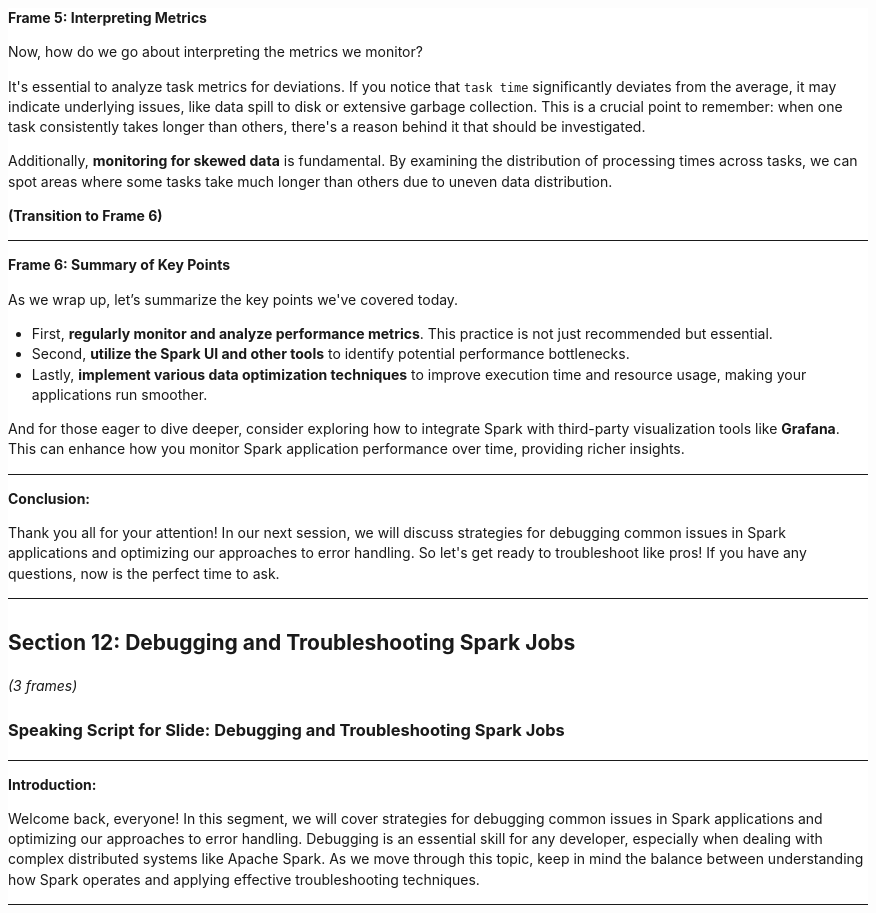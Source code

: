 
**Frame 5: Interpreting Metrics**

Now, how do we go about interpreting the metrics we monitor? 

It's essential to analyze task metrics for deviations. If you notice that `task time` significantly deviates from the average, it may indicate underlying issues, like data spill to disk or extensive garbage collection. This is a crucial point to remember: when one task consistently takes longer than others, there's a reason behind it that should be investigated.

Additionally, **monitoring for skewed data** is fundamental. By examining the distribution of processing times across tasks, we can spot areas where some tasks take much longer than others due to uneven data distribution.

**(Transition to Frame 6)**

---

**Frame 6: Summary of Key Points**

As we wrap up, let’s summarize the key points we've covered today.

- First, **regularly monitor and analyze performance metrics**. This practice is not just recommended but essential.
- Second, **utilize the Spark UI and other tools** to identify potential performance bottlenecks.
- Lastly, **implement various data optimization techniques** to improve execution time and resource usage, making your applications run smoother.

And for those eager to dive deeper, consider exploring how to integrate Spark with third-party visualization tools like **Grafana**. This can enhance how you monitor Spark application performance over time, providing richer insights.

---

**Conclusion:**

Thank you all for your attention! In our next session, we will discuss strategies for debugging common issues in Spark applications and optimizing our approaches to error handling. So let's get ready to troubleshoot like pros! If you have any questions, now is the perfect time to ask.

---

## Section 12: Debugging and Troubleshooting Spark Jobs
*(3 frames)*

### Speaking Script for Slide: Debugging and Troubleshooting Spark Jobs

---

**Introduction:**

Welcome back, everyone! In this segment, we will cover strategies for debugging common issues in Spark applications and optimizing our approaches to error handling. Debugging is an essential skill for any developer, especially when dealing with complex distributed systems like Apache Spark. As we move through this topic, keep in mind the balance between understanding how Spark operates and applying effective troubleshooting techniques.

---